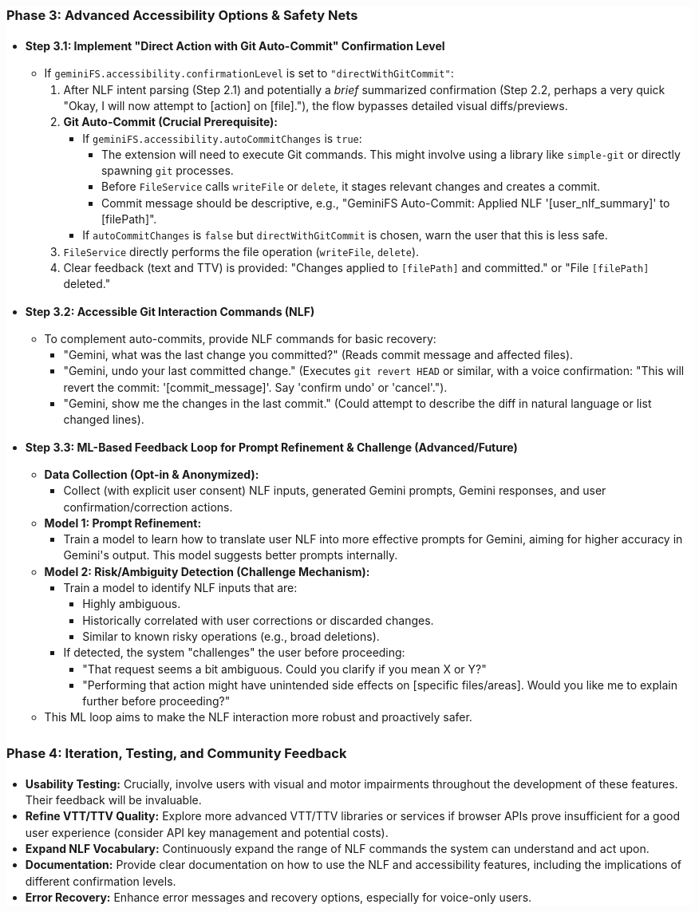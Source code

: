 ### Phase 3: Advanced Accessibility Options & Safety Nets

*   **Step 3.1: Implement "Direct Action with Git Auto-Commit" Confirmation Level**
    *   If `geminiFS.accessibility.confirmationLevel` is set to `"directWithGitCommit"`:
        1.  After NLF intent parsing (Step 2.1) and potentially a *brief* summarized confirmation (Step 2.2, perhaps a very quick "Okay, I will now attempt to [action] on [file]."), the flow bypasses detailed visual diffs/previews.
        2.  **Git Auto-Commit (Crucial Prerequisite):**
            *   If `geminiFS.accessibility.autoCommitChanges` is `true`:
                *   The extension will need to execute Git commands. This might involve using a library like `simple-git` or directly spawning `git` processes.
                *   Before `FileService` calls `writeFile` or `delete`, it stages relevant changes and creates a commit.
                *   Commit message should be descriptive, e.g., "GeminiFS Auto-Commit: Applied NLF '[user_nlf_summary]' to [filePath]".
            *   If `autoCommitChanges` is `false` but `directWithGitCommit` is chosen, warn the user that this is less safe.
        3.  `FileService` directly performs the file operation (`writeFile`, `delete`).
        4.  Clear feedback (text and TTV) is provided: "Changes applied to `[filePath]` and committed." or "File `[filePath]` deleted."

*   **Step 3.2: Accessible Git Interaction Commands (NLF)**
    *   To complement auto-commits, provide NLF commands for basic recovery:
        *   "Gemini, what was the last change you committed?" (Reads commit message and affected files).
        *   "Gemini, undo your last committed change." (Executes `git revert HEAD` or similar, with a voice confirmation: "This will revert the commit: '[commit_message]'. Say 'confirm undo' or 'cancel'.").
        *   "Gemini, show me the changes in the last commit." (Could attempt to describe the diff in natural language or list changed lines).

*   **Step 3.3: ML-Based Feedback Loop for Prompt Refinement & Challenge (Advanced/Future)**
    *   **Data Collection (Opt-in & Anonymized):**
        *   Collect (with explicit user consent) NLF inputs, generated Gemini prompts, Gemini responses, and user confirmation/correction actions.
    *   **Model 1: Prompt Refinement:**
        *   Train a model to learn how to translate user NLF into more effective prompts for Gemini, aiming for higher accuracy in Gemini's output. This model suggests better prompts internally.
    *   **Model 2: Risk/Ambiguity Detection (Challenge Mechanism):**
        *   Train a model to identify NLF inputs that are:
            *   Highly ambiguous.
            *   Historically correlated with user corrections or discarded changes.
            *   Similar to known risky operations (e.g., broad deletions).
        *   If detected, the system "challenges" the user before proceeding:
            *   "That request seems a bit ambiguous. Could you clarify if you mean X or Y?"
            *   "Performing that action might have unintended side effects on [specific files/areas]. Would you like me to explain further before proceeding?"
    *   This ML loop aims to make the NLF interaction more robust and proactively safer.

### Phase 4: Iteration, Testing, and Community Feedback

*   **Usability Testing:** Crucially, involve users with visual and motor impairments throughout the development of these features. Their feedback will be invaluable.
*   **Refine VTT/TTV Quality:** Explore more advanced VTT/TTV libraries or services if browser APIs prove insufficient for a good user experience (consider API key management and potential costs).
*   **Expand NLF Vocabulary:** Continuously expand the range of NLF commands the system can understand and act upon.
*   **Documentation:** Provide clear documentation on how to use the NLF and accessibility features, including the implications of different confirmation levels.
*   **Error Recovery:** Enhance error messages and recovery options, especially for voice-only users.
